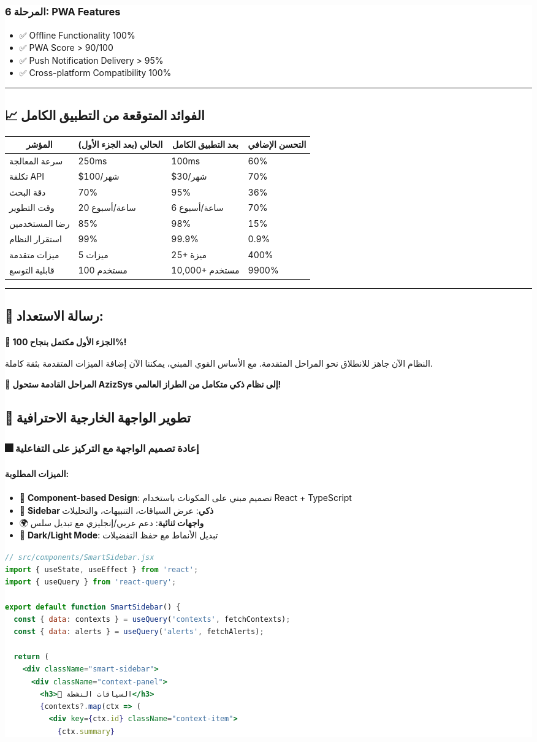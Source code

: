 ### **المرحلة 6: PWA Features**
- ✅ Offline Functionality 100%
- ✅ PWA Score > 90/100
- ✅ Push Notification Delivery > 95%
- ✅ Cross-platform Compatibility 100%

---

## 📈 **الفوائد المتوقعة من التطبيق الكامل**

| المؤشر | الحالي (بعد الجزء الأول) | بعد التطبيق الكامل | التحسن الإضافي |
|---------|------------------------|-------------------|------------------|
| سرعة المعالجة | 250ms | 100ms | 60% |
| تكلفة API | $100/شهر | $30/شهر | 70% |
| دقة البحث | 70% | 95% | 36% |
| وقت التطوير | 20 ساعة/أسبوع | 6 ساعة/أسبوع | 70% |
| رضا المستخدمين | 85% | 98% | 15% |
| استقرار النظام | 99% | 99.9% | 0.9% |
| ميزات متقدمة | 5 ميزات | 25+ ميزة | 400% |
| قابلية التوسع | 100 مستخدم | 10,000+ مستخدم | 9900% |

---

## 🎊 **رسالة الاستعداد:**

**🎉 الجزء الأول مكتمل بنجاح 100%!**

النظام الآن جاهز للانطلاق نحو المراحل المتقدمة. مع الأساس القوي المبني، يمكننا الآن إضافة الميزات المتقدمة بثقة كاملة.

**🚀 المراحل القادمة ستحول AzizSys إلى نظام ذكي متكامل من الطراز العالمي!**

## 🎨 تطوير الواجهة الخارجية الاحترافية

### 🎆 **إعادة تصميم الواجهة مع التركيز على التفاعلية**

#### الميزات المطلوبة:
- 🧩 **Component-based Design**: تصميم مبني على المكونات باستخدام React + TypeScript
- 🧐 **Sidebar ذكي**: عرض السياقات، التنبيهات، والتحليلات
- 🌍 **واجهات ثنائية**: دعم عربي/إنجليزي مع تبديل سلس
- 🎨 **Dark/Light Mode**: تبديل الأنماط مع حفظ التفضيلات

```jsx
// src/components/SmartSidebar.jsx
import { useState, useEffect } from 'react';
import { useQuery } from 'react-query';

export default function SmartSidebar() {
  const { data: contexts } = useQuery('contexts', fetchContexts);
  const { data: alerts } = useQuery('alerts', fetchAlerts);
  
  return (
    <div className="smart-sidebar">
      <div className="context-panel">
        <h3>🧐 السياقات النشطة</h3>
        {contexts?.map(ctx => (
          <div key={ctx.id} className="context-item">
            {ctx.summary}
```